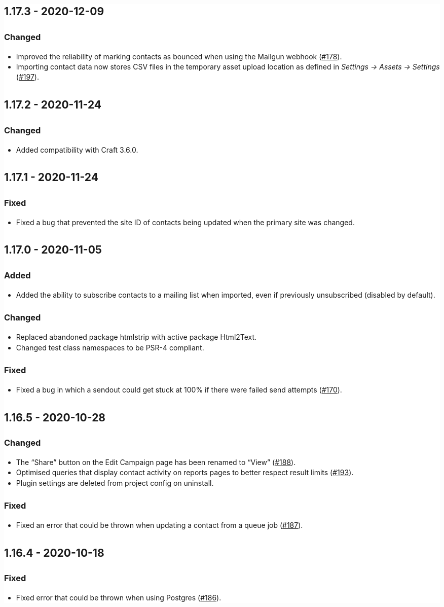 ## 1.17.3 - 2020-12-09
### Changed
- Improved the reliability of marking contacts as bounced when using the Mailgun webhook ([#178](https://github.com/putyourlightson/craft-campaign/issues/178)).
- Importing contact data now stores CSV files in the temporary asset upload location as defined in _Settings → Assets → Settings_ ([#197](https://github.com/putyourlightson/craft-campaign/issues/197)).

## 1.17.2 - 2020-11-24
### Changed
- Added compatibility with Craft 3.6.0.

## 1.17.1 - 2020-11-24
### Fixed
- Fixed a bug that prevented the site ID of contacts being updated when the primary site was changed.

## 1.17.0 - 2020-11-05
### Added
- Added the ability to subscribe contacts to a mailing list when imported, even if previously unsubscribed (disabled by default).

### Changed
- Replaced abandoned package htmlstrip with active package Html2Text.
- Changed test class namespaces to be PSR-4 compliant.

### Fixed
- Fixed a bug in which a sendout could get stuck at 100% if there were failed send attempts ([#170](https://github.com/putyourlightson/craft-campaign/issues/170)).

## 1.16.5 - 2020-10-28
### Changed
- The “Share” button on the Edit Campaign page has been renamed to “View” ([#188](https://github.com/putyourlightson/craft-campaign/issues/188)).
- Optimised queries that display contact activity on reports pages to better respect result limits ([#193](https://github.com/putyourlightson/craft-campaign/issues/193)).
- Plugin settings are deleted from project config on uninstall.

### Fixed
- Fixed an error that could be thrown when updating a contact from a queue job ([#187](https://github.com/putyourlightson/craft-campaign/issues/187)).

## 1.16.4 - 2020-10-18
### Fixed
- Fixed error that could be thrown when using Postgres ([#186](https://github.com/putyourlightson/craft-campaign/issues/186)).
